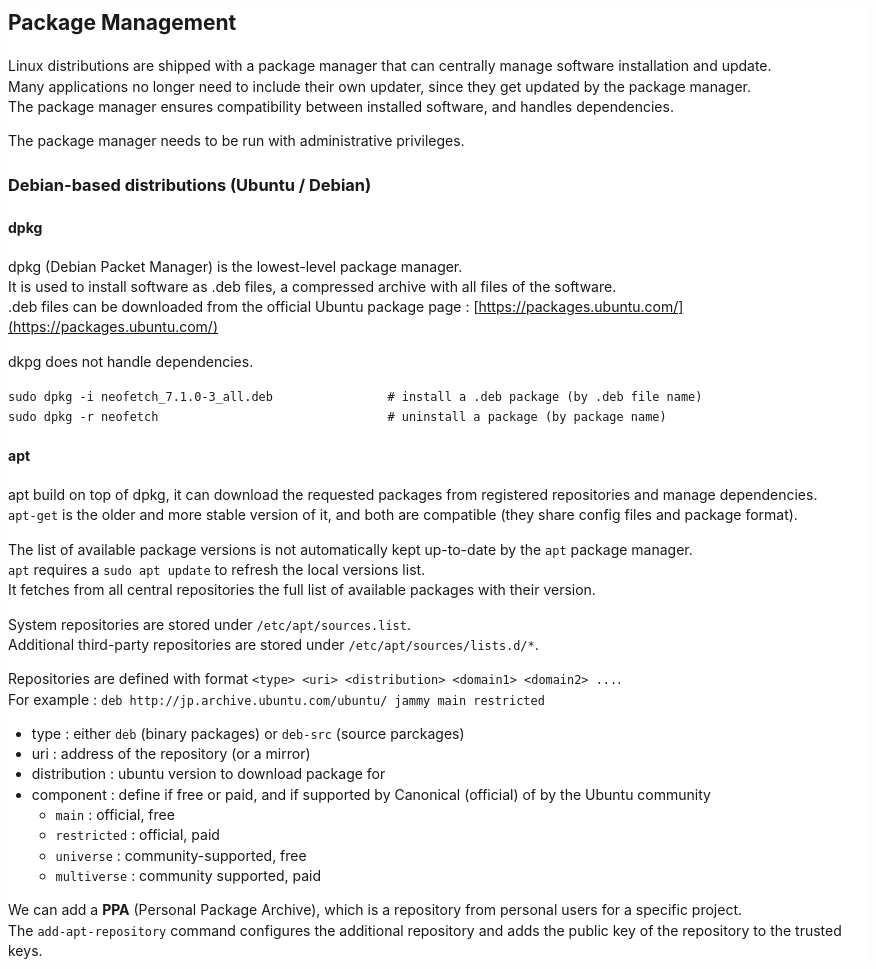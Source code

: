 
## Package Management

Linux distributions are shipped with a package manager that can centrally manage software installation and update.  
Many applications no longer need to include their own updater, since they get updated by the package manager.  
The package manager ensures compatibility between installed software, and handles dependencies.

The package manager needs to be run with administrative privileges.

### Debian-based distributions (Ubuntu / Debian)

#### dpkg

dpkg (Debian Packet Manager) is the lowest-level package manager.  
It is used to install software as .deb files, a compressed archive with all files of the software.  
.deb files can be downloaded from the official Ubuntu package page : [https://packages.ubuntu.com/](https://packages.ubuntu.com/)  

dkpg does not handle dependencies.

```shell
sudo dpkg -i neofetch_7.1.0-3_all.deb                # install a .deb package (by .deb file name)
sudo dpkg -r neofetch                                # uninstall a package (by package name)
```

#### apt

apt build on top of dpkg, it can download the requested packages from registered repositories and manage dependencies.  
`apt-get` is the older and more stable version of it, and both are compatible (they share config files and package format).  

The list of available package versions is not automatically kept up-to-date by the `apt` package manager.  
`apt` requires a `sudo apt update` to refresh the local versions list.  
It fetches from all central repositories the full list of available packages with their version.

System repositories are stored under `/etc/apt/sources.list`.  
Additional third-party repositories are stored under `/etc/apt/sources/lists.d/*`.

Repositories are defined with format `<type> <uri> <distribution> <domain1> <domain2> ...`.  
For example : `deb http://jp.archive.ubuntu.com/ubuntu/ jammy main restricted`
- type : either `deb` (binary packages) or `deb-src` (source parckages)
- uri : address of the repository (or a mirror)
- distribution : ubuntu version to download package for
- component : define if free or paid, and if supported by Canonical (official) of by the Ubuntu community
  - `main` : official, free
  - `restricted` : official, paid
  - `universe` : community-supported, free 
  - `multiverse` : community supported, paid

We can add a **PPA** (Personal Package Archive), which is a repository from personal users for a specific project.  
The `add-apt-repository` command configures the additional repository and adds the public key of the repository to the trusted keys.
